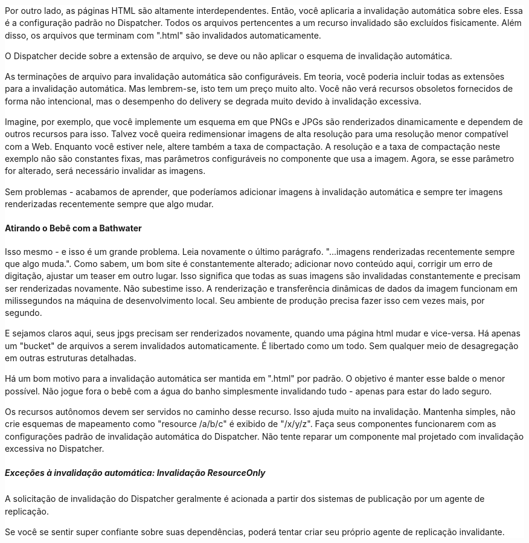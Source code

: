Por outro lado, as páginas HTML são altamente interdependentes. Então, você aplicaria a invalidação automática sobre eles. Essa é a configuração padrão no Dispatcher. Todos os arquivos pertencentes a um recurso invalidado são excluídos fisicamente. Além disso, os arquivos que terminam com &quot;.html&quot; são invalidados automaticamente.

O Dispatcher decide sobre a extensão de arquivo, se deve ou não aplicar o esquema de invalidação automática.

As terminações de arquivo para invalidação automática são configuráveis. Em teoria, você poderia incluir todas as extensões para a invalidação automática. Mas lembrem-se, isto tem um preço muito alto. Você não verá recursos obsoletos fornecidos de forma não intencional, mas o desempenho do delivery se degrada muito devido à invalidação excessiva.

Imagine, por exemplo, que você implemente um esquema em que PNGs e JPGs são renderizados dinamicamente e dependem de outros recursos para isso. Talvez você queira redimensionar imagens de alta resolução para uma resolução menor compatível com a Web. Enquanto você estiver nele, altere também a taxa de compactação. A resolução e a taxa de compactação neste exemplo não são constantes fixas, mas parâmetros configuráveis no componente que usa a imagem. Agora, se esse parâmetro for alterado, será necessário invalidar as imagens.

Sem problemas - acabamos de aprender, que poderíamos adicionar imagens à invalidação automática e sempre ter imagens renderizadas recentemente sempre que algo mudar.

#### Atirando o Bebê com a Bathwater

Isso mesmo - e isso é um grande problema. Leia novamente o último parágrafo. &quot;...imagens renderizadas recentemente sempre que algo muda.&quot;. Como sabem, um bom site é constantemente alterado; adicionar novo conteúdo aqui, corrigir um erro de digitação, ajustar um teaser em outro lugar. Isso significa que todas as suas imagens são invalidadas constantemente e precisam ser renderizadas novamente. Não subestime isso. A renderização e transferência dinâmicas de dados da imagem funcionam em milissegundos na máquina de desenvolvimento local. Seu ambiente de produção precisa fazer isso cem vezes mais, por segundo.

E sejamos claros aqui, seus jpgs precisam ser renderizados novamente, quando uma página html mudar e vice-versa. Há apenas um &quot;bucket&quot; de arquivos a serem invalidados automaticamente. É libertado como um todo. Sem qualquer meio de desagregação em outras estruturas detalhadas.

Há um bom motivo para a invalidação automática ser mantida em &quot;.html&quot; por padrão. O objetivo é manter esse balde o menor possível. Não jogue fora o bebê com a água do banho simplesmente invalidando tudo - apenas para estar do lado seguro.

Os recursos autônomos devem ser servidos no caminho desse recurso. Isso ajuda muito na invalidação. Mantenha simples, não crie esquemas de mapeamento como &quot;resource /a/b/c&quot; é exibido de &quot;/x/y/z&quot;. Faça seus componentes funcionarem com as configurações padrão de invalidação automática do Dispatcher. Não tente reparar um componente mal projetado com invalidação excessiva no Dispatcher.

##### Exceções à invalidação automática: Invalidação ResourceOnly

A solicitação de invalidação do Dispatcher geralmente é acionada a partir dos sistemas de publicação por um agente de replicação.

Se você se sentir super confiante sobre suas dependências, poderá tentar criar seu próprio agente de replicação invalidante.
